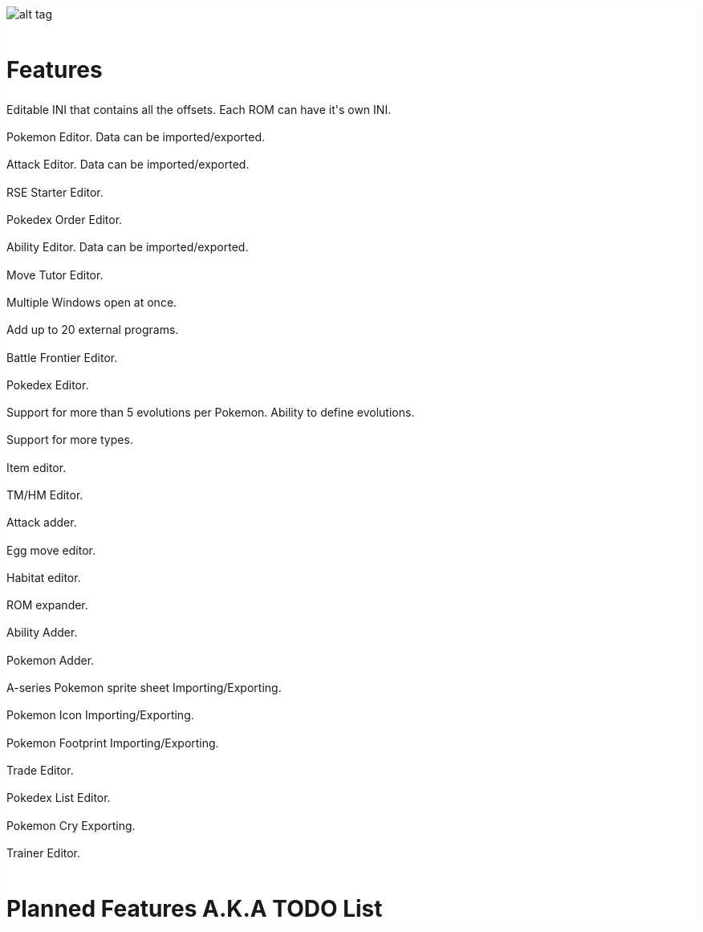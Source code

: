 ![alt tag](https://raw.githubusercontent.com/Gamer2020/PokemonGameEditor/master/Screenshots/13.png)

Features
=================

Editable INI that contains all the offsets. Each ROM can have it's own INI.

Pokemon Editor. Data can be imported/exported. 

Attack Editor. Data can be imported/exported. 

RSE Starter Editor.

Pokedex Order Editor.

Ability Editor. Data can be imported/exported. 

Move Tutor Editor.

Multiple Windows open at once.

Add up to 20 external programs.

Battle Frontier Editor.

Pokedex Editor.

Support for more than 5 evolutions per Pokemon. Ability to define evolutions.

Support for more types.

Item editor.

TM/HM Editor.

Attack adder.

Egg move editor.

Habitat editor.

ROM expander.

Ability Adder.

Pokemon Adder.

A-series Pokemon sprite sheet Importing/Exporting.

Pokemon Icon Importing/Exporting.

Pokemon Footprint Importing/Exporting.

Trade Editor.

Pokedex List Editor.

Pokemon Cry Exporting.

Trainer Editor.

Planned Features A.K.A TODO List
=========================
